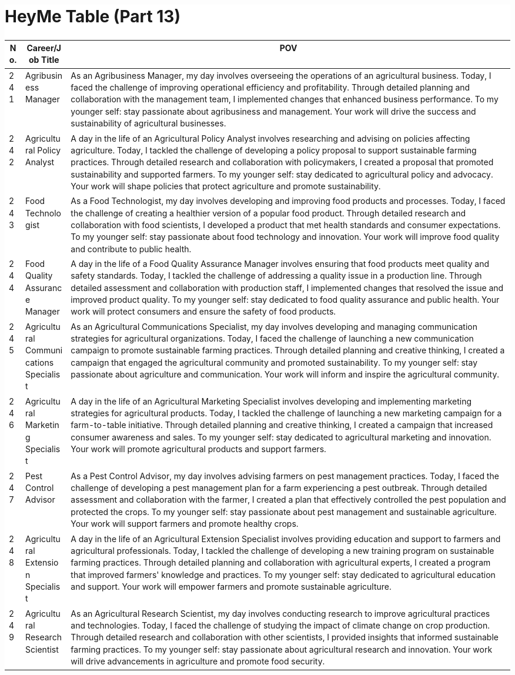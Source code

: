 # HeyMe Table (Part 13)

| No. | Career/Job Title                | POV                                                                                                                                                                                                                         |
|-----|---------------------------------|-----------------------------------------------------------------------------------------------------------------------------------------------------------------------------------------------------------------------------|
| 241 | Agribusiness Manager                 | As an Agribusiness Manager, my day involves overseeing the operations of an agricultural business. Today, I faced the challenge of improving operational efficiency and profitability. Through detailed planning and collaboration with the management team, I implemented changes that enhanced business performance. To my younger self: stay passionate about agribusiness and management. Your work will drive the success and sustainability of agricultural businesses.                     |
| 242 | Agricultural Policy Analyst           | A day in the life of an Agricultural Policy Analyst involves researching and advising on policies affecting agriculture. Today, I tackled the challenge of developing a policy proposal to support sustainable farming practices. Through detailed research and collaboration with policymakers, I created a proposal that promoted sustainability and supported farmers. To my younger self: stay dedicated to agricultural policy and advocacy. Your work will shape policies that protect agriculture and promote sustainability.                     |
| 243 | Food Technologist                     | As a Food Technologist, my day involves developing and improving food products and processes. Today, I faced the challenge of creating a healthier version of a popular food product. Through detailed research and collaboration with food scientists, I developed a product that met health standards and consumer expectations. To my younger self: stay passionate about food technology and innovation. Your work will improve food quality and contribute to public health.                     |
| 244 | Food Quality Assurance Manager        | A day in the life of a Food Quality Assurance Manager involves ensuring that food products meet quality and safety standards. Today, I tackled the challenge of addressing a quality issue in a production line. Through detailed assessment and collaboration with production staff, I implemented changes that resolved the issue and improved product quality. To my younger self: stay dedicated to food quality assurance and public health. Your work will protect consumers and ensure the safety of food products.                     |
| 245 | Agricultural Communications Specialist | As an Agricultural Communications Specialist, my day involves developing and managing communication strategies for agricultural organizations. Today, I faced the challenge of launching a new communication campaign to promote sustainable farming practices. Through detailed planning and creative thinking, I created a campaign that engaged the agricultural community and promoted sustainability. To my younger self: stay passionate about agriculture and communication. Your work will inform and inspire the agricultural community.                     |
| 246 | Agricultural Marketing Specialist      | A day in the life of an Agricultural Marketing Specialist involves developing and implementing marketing strategies for agricultural products. Today, I tackled the challenge of launching a new marketing campaign for a farm-to-table initiative. Through detailed planning and creative thinking, I created a campaign that increased consumer awareness and sales. To my younger self: stay dedicated to agricultural marketing and innovation. Your work will promote agricultural products and support farmers.                     |
| 247 | Pest Control Advisor                   | As a Pest Control Advisor, my day involves advising farmers on pest management practices. Today, I faced the challenge of developing a pest management plan for a farm experiencing a pest outbreak. Through detailed assessment and collaboration with the farmer, I created a plan that effectively controlled the pest population and protected the crops. To my younger self: stay passionate about pest management and sustainable agriculture. Your work will support farmers and promote healthy crops.                     |
| 248 | Agricultural Extension Specialist      | A day in the life of an Agricultural Extension Specialist involves providing education and support to farmers and agricultural professionals. Today, I tackled the challenge of developing a new training program on sustainable farming practices. Through detailed planning and collaboration with agricultural experts, I created a program that improved farmers' knowledge and practices. To my younger self: stay dedicated to agricultural education and support. Your work will empower farmers and promote sustainable agriculture.                     |
| 249 | Agricultural Research Scientist        | As an Agricultural Research Scientist, my day involves conducting research to improve agricultural practices and technologies. Today, I faced the challenge of studying the impact of climate change on crop production. Through detailed research and collaboration with other scientists, I provided insights that informed sustainable farming practices. To my younger self: stay passionate about agricultural research and innovation. Your work will drive advancements in agriculture and promote food security.                     |
